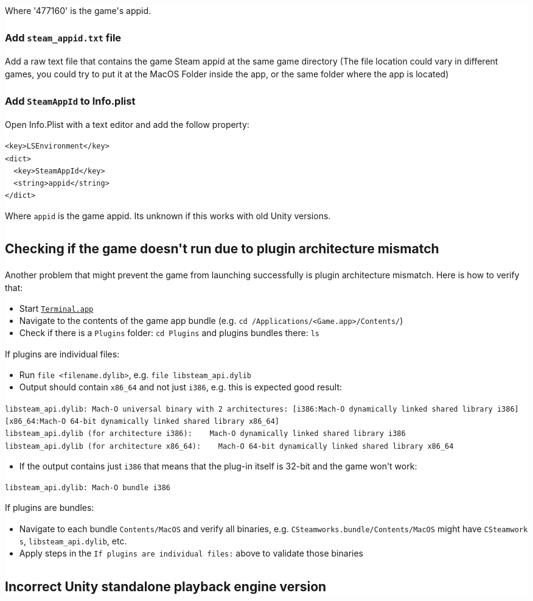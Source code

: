 Where '477160' is the game's appid.

### Add `steam_appid.txt` file

Add a raw text file that contains the game Steam appid at the same game directory (The file location could vary in different games, you could try to put it at the MacOS Folder inside the app, or the same folder where the app is located)

### Add `SteamAppId` to Info.plist

Open Info.Plist with a text editor and add the follow property:

    <key>LSEnvironment</key>
    <dict>
      <key>SteamAppId</key>
      <string>appid</string>
    </dict>

Where `appid` is the game appid. Its unknown if this works with old Unity versions.

## Checking if the game doesn't run due to plugin architecture mismatch

Another problem that might prevent the game from launching successfully is plugin architecture mismatch. Here is how to verify that:

- Start [`Terminal.app`](https://support.apple.com/guide/terminal/welcome/mac)
- Navigate to the contents of the game app bundle (e.g. `cd /Applications/<Game.app>/Contents/`)
- Check if there is a `Plugins` folder: `cd Plugins` and plugins bundles there: `ls`

If plugins are individual files:

- Run `file <filename.dylib>`, e.g. `file libsteam_api.dylib`
- Output should contain `x86_64` and not just `i386`, e.g. this is expected good result:

```text
libsteam_api.dylib: Mach-O universal binary with 2 architectures: [i386:Mach-O dynamically linked shared library i386] [x86_64:Mach-O 64-bit dynamically linked shared library x86_64]
libsteam_api.dylib (for architecture i386):    Mach-O dynamically linked shared library i386
libsteam_api.dylib (for architecture x86_64):    Mach-O 64-bit dynamically linked shared library x86_64
```

- If the output contains just `i386` that means that the plug-in itself is 32-bit and the game won't work:

```text
libsteam_api.dylib: Mach-O bundle i386
```

If plugins are bundles:

- Navigate to each bundle `Contents/MacOS` and verify all binaries, e.g. `CSteamworks.bundle/Contents/MacOS` might have `CSteamworks`, `libsteam_api.dylib`, etc.
- Apply steps in the `If plugins are individual files:` above to validate those binaries

## Incorrect Unity standalone playback engine version
